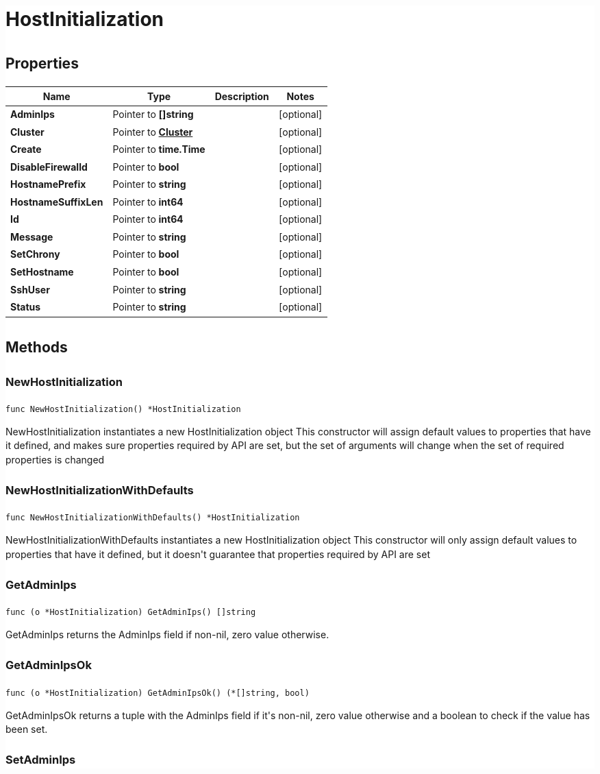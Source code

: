 # HostInitialization

## Properties

Name | Type | Description | Notes
------------ | ------------- | ------------- | -------------
**AdminIps** | Pointer to **[]string** |  | [optional] 
**Cluster** | Pointer to [**Cluster**](Cluster.md) |  | [optional] 
**Create** | Pointer to **time.Time** |  | [optional] 
**DisableFirewalld** | Pointer to **bool** |  | [optional] 
**HostnamePrefix** | Pointer to **string** |  | [optional] 
**HostnameSuffixLen** | Pointer to **int64** |  | [optional] 
**Id** | Pointer to **int64** |  | [optional] 
**Message** | Pointer to **string** |  | [optional] 
**SetChrony** | Pointer to **bool** |  | [optional] 
**SetHostname** | Pointer to **bool** |  | [optional] 
**SshUser** | Pointer to **string** |  | [optional] 
**Status** | Pointer to **string** |  | [optional] 

## Methods

### NewHostInitialization

`func NewHostInitialization() *HostInitialization`

NewHostInitialization instantiates a new HostInitialization object
This constructor will assign default values to properties that have it defined,
and makes sure properties required by API are set, but the set of arguments
will change when the set of required properties is changed

### NewHostInitializationWithDefaults

`func NewHostInitializationWithDefaults() *HostInitialization`

NewHostInitializationWithDefaults instantiates a new HostInitialization object
This constructor will only assign default values to properties that have it defined,
but it doesn't guarantee that properties required by API are set

### GetAdminIps

`func (o *HostInitialization) GetAdminIps() []string`

GetAdminIps returns the AdminIps field if non-nil, zero value otherwise.

### GetAdminIpsOk

`func (o *HostInitialization) GetAdminIpsOk() (*[]string, bool)`

GetAdminIpsOk returns a tuple with the AdminIps field if it's non-nil, zero value otherwise
and a boolean to check if the value has been set.

### SetAdminIps
